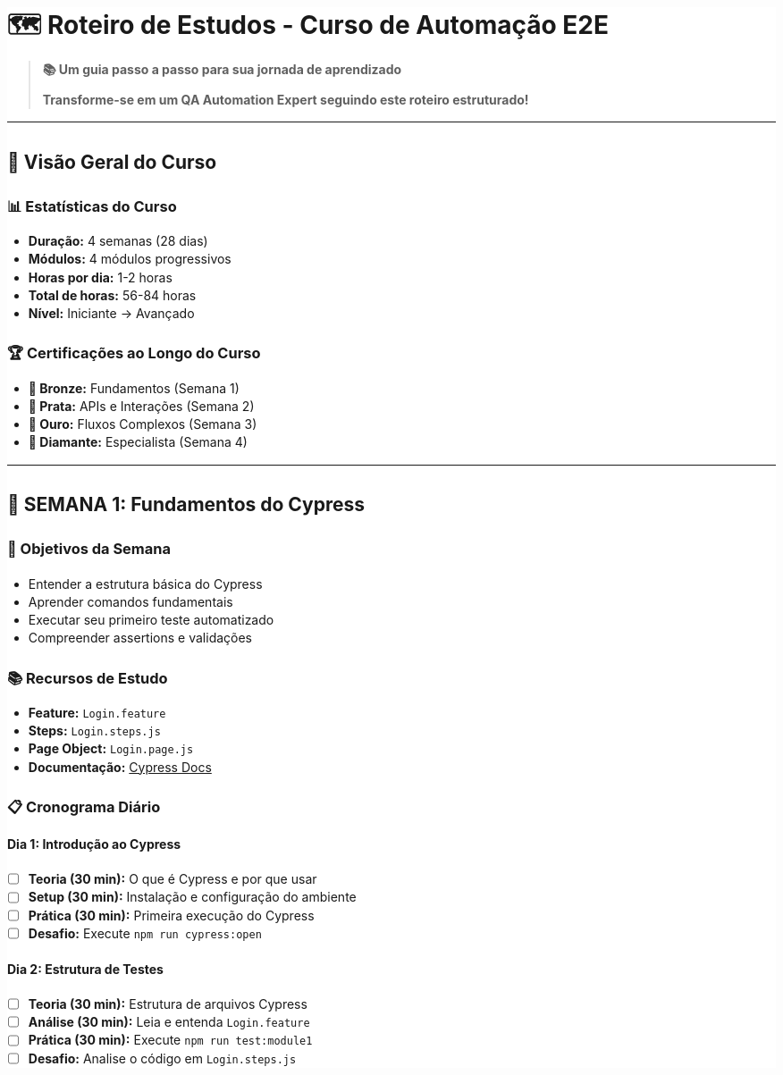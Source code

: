 # 🗺️ **Roteiro de Estudos - Curso de Automação E2E**

> **📚 Um guia passo a passo para sua jornada de aprendizado**
> 
> **Transforme-se em um QA Automation Expert seguindo este roteiro estruturado!**

---

## 🎯 **Visão Geral do Curso**

### **📊 Estatísticas do Curso**
- **Duração:** 4 semanas (28 dias)
- **Módulos:** 4 módulos progressivos
- **Horas por dia:** 1-2 horas
- **Total de horas:** 56-84 horas
- **Nível:** Iniciante → Avançado

### **🏆 Certificações ao Longo do Curso**
- **🥉 Bronze:** Fundamentos (Semana 1)
- **🥈 Prata:** APIs e Interações (Semana 2)
- **🥇 Ouro:** Fluxos Complexos (Semana 3)
- **💎 Diamante:** Especialista (Semana 4)

---

## 📅 **SEMANA 1: Fundamentos do Cypress**

### **🎯 Objetivos da Semana**
- Entender a estrutura básica do Cypress
- Aprender comandos fundamentais
- Executar seu primeiro teste automatizado
- Compreender assertions e validações

### **📚 Recursos de Estudo**
- **Feature:** `Login.feature`
- **Steps:** `Login.steps.js`
- **Page Object:** `Login.page.js`
- **Documentação:** [Cypress Docs](https://docs.cypress.io/)

### **📋 Cronograma Diário**

#### **Dia 1: Introdução ao Cypress**
- [ ] **Teoria (30 min):** O que é Cypress e por que usar
- [ ] **Setup (30 min):** Instalação e configuração do ambiente
- [ ] **Prática (30 min):** Primeira execução do Cypress
- [ ] **Desafio:** Execute `npm run cypress:open`

#### **Dia 2: Estrutura de Testes**
- [ ] **Teoria (30 min):** Estrutura de arquivos Cypress
- [ ] **Análise (30 min):** Leia e entenda `Login.feature`
- [ ] **Prática (30 min):** Execute `npm run test:module1`
- [ ] **Desafio:** Analise o código em `Login.steps.js`

